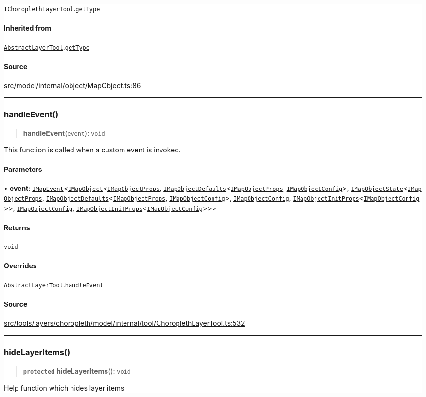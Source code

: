 [`IChoroplethLayerTool`](../interfaces/IChoroplethLayerTool.md).[`getType`](../interfaces/IChoroplethLayerTool.md#gettype)

#### Inherited from

[`AbstractLayerTool`](AbstractLayerTool.md).[`getType`](AbstractLayerTool.md#gettype)

#### Source

[src/model/internal/object/MapObject.ts:86](https://github.com/geovisto/geovisto-map/blob/e22d774889dbc28cc1ec62933ecf6bab6690f172/src/model/internal/object/MapObject.ts#L86)

***

### handleEvent()

> **handleEvent**(`event`): `void`

This function is called when a custom event is invoked.

#### Parameters

• **event**: [`IMapEvent`](../interfaces/IMapEvent.md)\<[`IMapObject`](../interfaces/IMapObject.md)\<[`IMapObjectProps`](../type-aliases/IMapObjectProps.md), [`IMapObjectDefaults`](../interfaces/IMapObjectDefaults.md)\<[`IMapObjectProps`](../type-aliases/IMapObjectProps.md), [`IMapObjectConfig`](../type-aliases/IMapObjectConfig.md)\>, [`IMapObjectState`](../interfaces/IMapObjectState.md)\<[`IMapObjectProps`](../type-aliases/IMapObjectProps.md), [`IMapObjectDefaults`](../interfaces/IMapObjectDefaults.md)\<[`IMapObjectProps`](../type-aliases/IMapObjectProps.md), [`IMapObjectConfig`](../type-aliases/IMapObjectConfig.md)\>, [`IMapObjectConfig`](../type-aliases/IMapObjectConfig.md), [`IMapObjectInitProps`](../type-aliases/IMapObjectInitProps.md)\<[`IMapObjectConfig`](../type-aliases/IMapObjectConfig.md)\>\>, [`IMapObjectConfig`](../type-aliases/IMapObjectConfig.md), [`IMapObjectInitProps`](../type-aliases/IMapObjectInitProps.md)\<[`IMapObjectConfig`](../type-aliases/IMapObjectConfig.md)\>\>\>

#### Returns

`void`

#### Overrides

[`AbstractLayerTool`](AbstractLayerTool.md).[`handleEvent`](AbstractLayerTool.md#handleevent)

#### Source

[src/tools/layers/choropleth/model/internal/tool/ChoroplethLayerTool.ts:532](https://github.com/geovisto/geovisto-map/blob/e22d774889dbc28cc1ec62933ecf6bab6690f172/src/tools/layers/choropleth/model/internal/tool/ChoroplethLayerTool.ts#L532)

***

### hideLayerItems()

> **`protected`** **hideLayerItems**(): `void`

Help function which hides layer items
